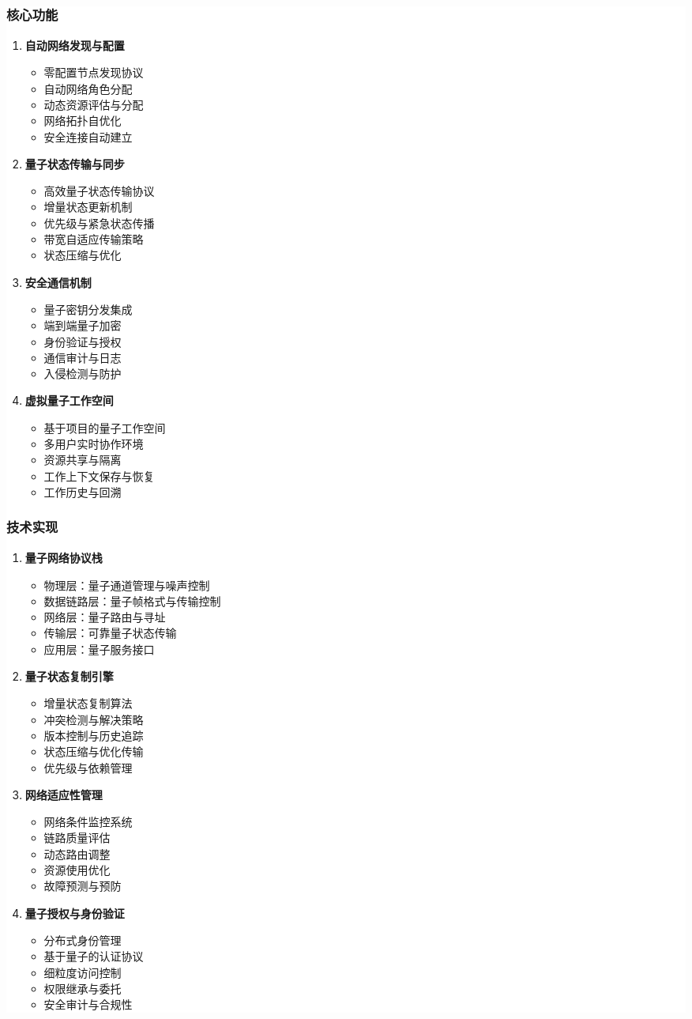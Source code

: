 ### 核心功能

1. **自动网络发现与配置**
   - 零配置节点发现协议
   - 自动网络角色分配
   - 动态资源评估与分配
   - 网络拓扑自优化
   - 安全连接自动建立

2. **量子状态传输与同步**
   - 高效量子状态传输协议
   - 增量状态更新机制
   - 优先级与紧急状态传播
   - 带宽自适应传输策略
   - 状态压缩与优化

3. **安全通信机制**
   - 量子密钥分发集成
   - 端到端量子加密
   - 身份验证与授权
   - 通信审计与日志
   - 入侵检测与防护

4. **虚拟量子工作空间**
   - 基于项目的量子工作空间
   - 多用户实时协作环境
   - 资源共享与隔离
   - 工作上下文保存与恢复
   - 工作历史与回溯

### 技术实现

1. **量子网络协议栈**
   - 物理层：量子通道管理与噪声控制
   - 数据链路层：量子帧格式与传输控制
   - 网络层：量子路由与寻址
   - 传输层：可靠量子状态传输
   - 应用层：量子服务接口

2. **量子状态复制引擎**
   - 增量状态复制算法
   - 冲突检测与解决策略
   - 版本控制与历史追踪
   - 状态压缩与优化传输
   - 优先级与依赖管理

3. **网络适应性管理**
   - 网络条件监控系统
   - 链路质量评估
   - 动态路由调整
   - 资源使用优化
   - 故障预测与预防

4. **量子授权与身份验证**
   - 分布式身份管理
   - 基于量子的认证协议
   - 细粒度访问控制
   - 权限继承与委托
   - 安全审计与合规性
